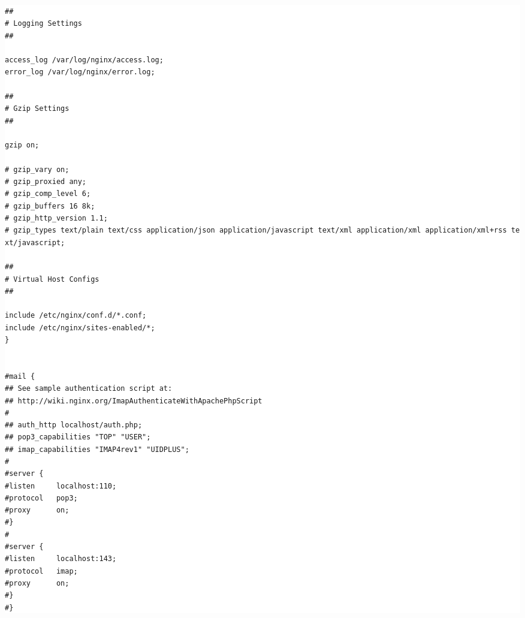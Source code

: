 ```
##
# Logging Settings
##

access_log /var/log/nginx/access.log;
error_log /var/log/nginx/error.log;

##
# Gzip Settings
##

gzip on;

# gzip_vary on;
# gzip_proxied any;
# gzip_comp_level 6;
# gzip_buffers 16 8k;
# gzip_http_version 1.1;
# gzip_types text/plain text/css application/json application/javascript text/xml application/xml application/xml+rss text/javascript;

##
# Virtual Host Configs
##

include /etc/nginx/conf.d/*.conf;
include /etc/nginx/sites-enabled/*;
}


#mail {
## See sample authentication script at:
## http://wiki.nginx.org/ImapAuthenticateWithApachePhpScript
# 
## auth_http localhost/auth.php;
## pop3_capabilities "TOP" "USER";
## imap_capabilities "IMAP4rev1" "UIDPLUS";
# 
#server {
#listen     localhost:110;
#protocol   pop3;
#proxy      on;
#}
# 
#server {
#listen     localhost:143;
#protocol   imap;
#proxy      on;
#}
#}
```
